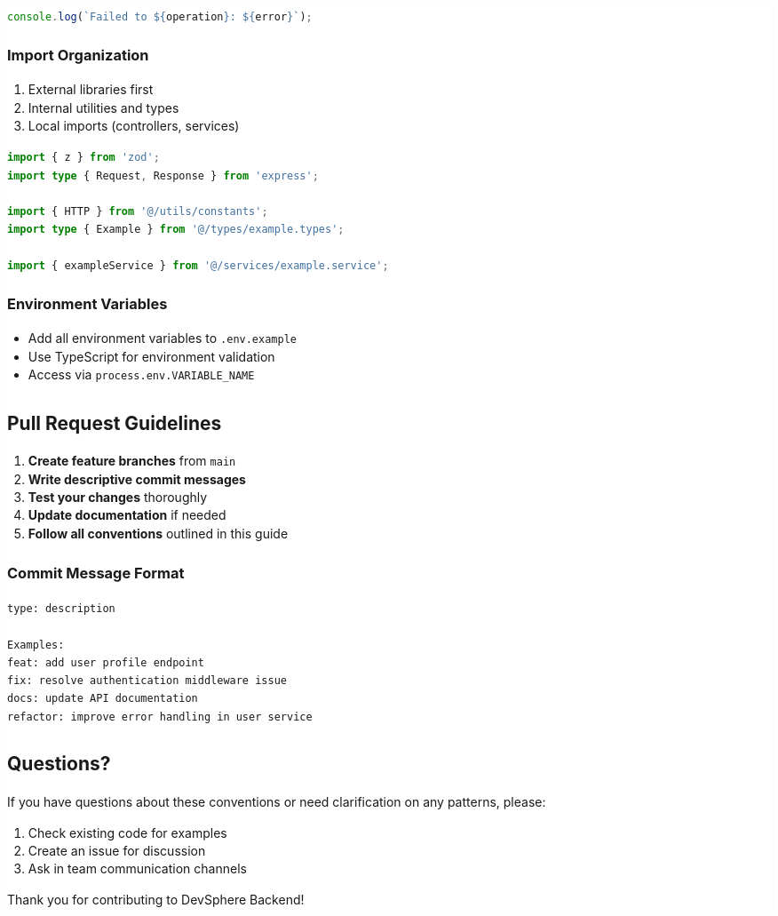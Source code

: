 ```typescript
console.log(`Failed to ${operation}: ${error}`);
```

### Import Organization

1. External libraries first
2. Internal utilities and types
3. Local imports (controllers, services)

```typescript
import { z } from 'zod';
import type { Request, Response } from 'express';

import { HTTP } from '@/utils/constants';
import type { Example } from '@/types/example.types';

import { exampleService } from '@/services/example.service';
```

### Environment Variables

- Add all environment variables to `.env.example`
- Use TypeScript for environment validation
- Access via `process.env.VARIABLE_NAME`

## Pull Request Guidelines

1. **Create feature branches** from `main`
2. **Write descriptive commit messages**
3. **Test your changes** thoroughly
4. **Update documentation** if needed
5. **Follow all conventions** outlined in this guide

### Commit Message Format

```
type: description

Examples:
feat: add user profile endpoint
fix: resolve authentication middleware issue
docs: update API documentation
refactor: improve error handling in user service
```

## Questions?

If you have questions about these conventions or need clarification on any patterns, please:

1. Check existing code for examples
2. Create an issue for discussion
3. Ask in team communication channels

Thank you for contributing to DevSphere Backend!
